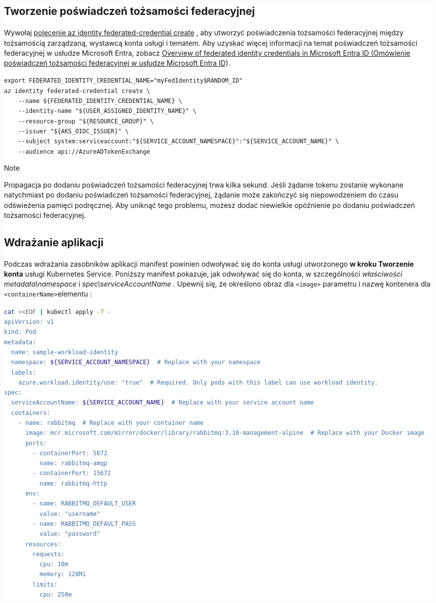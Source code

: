 ## Tworzenie poświadczeń tożsamości federacyjnej

Wywołaj [polecenie az identity federated-credential create][az-identity-federated-credential-create] , aby utworzyć poświadczenia tożsamości federacyjnej między tożsamością zarządzaną, wystawcą konta usługi i tematem. Aby uzyskać więcej informacji na temat poświadczeń tożsamości federacyjnej w usłudze Microsoft Entra, zobacz [Overview of federated identity credentials in Microsoft Entra ID (Omówienie poświadczeń tożsamości federacyjnej w usłudze Microsoft Entra ID][federated-identity-credential]).

```azurecli-interactive
export FEDERATED_IDENTITY_CREDENTIAL_NAME="myFedIdentity$RANDOM_ID"
az identity federated-credential create \
    --name ${FEDERATED_IDENTITY_CREDENTIAL_NAME} \
    --identity-name "${USER_ASSIGNED_IDENTITY_NAME}" \
    --resource-group "${RESOURCE_GROUP}" \
    --issuer "${AKS_OIDC_ISSUER}" \
    --subject system:serviceaccount:"${SERVICE_ACCOUNT_NAMESPACE}":"${SERVICE_ACCOUNT_NAME}" \
    --audience api://AzureADTokenExchange
```

> [!NOTE]
> Propagacja po dodaniu poświadczeń tożsamości federacyjnej trwa kilka sekund. Jeśli żądanie tokenu zostanie wykonane natychmiast po dodaniu poświadczeń tożsamości federacyjnej, żądanie może zakończyć się niepowodzeniem do czasu odświeżenia pamięci podręcznej. Aby uniknąć tego problemu, możesz dodać niewielkie opóźnienie po dodaniu poświadczeń tożsamości federacyjnej.

## Wdrażanie aplikacji

Podczas wdrażania zasobników aplikacji manifest powinien odwoływać się do konta usługi utworzonego **w kroku Tworzenie konta** usługi Kubernetes Service. Poniższy manifest pokazuje, jak odwoływać się do konta, w szczególności _właściwości metadata\namespace_ i _spec\serviceAccountName_ . Upewnij się, że określono obraz dla `<image>` parametru i nazwę kontenera dla `<containerName>`elementu :

```bash
cat <<EOF | kubectl apply -f -
apiVersion: v1
kind: Pod
metadata:
  name: sample-workload-identity
  namespace: ${SERVICE_ACCOUNT_NAMESPACE}  # Replace with your namespace
  labels:
    azure.workload.identity/use: "true"  # Required. Only pods with this label can use workload identity.
spec:
  serviceAccountName: ${SERVICE_ACCOUNT_NAME}  # Replace with your service account name
  containers:
    - name: rabbitmq  # Replace with your container name
      image: mcr.microsoft.com/mirror/docker/library/rabbitmq:3.10-management-alpine  # Replace with your Docker image
      ports:
        - containerPort: 5672
          name: rabbitmq-amqp
        - containerPort: 15672
          name: rabbitmq-http
      env:
        - name: RABBITMQ_DEFAULT_USER
          value: "username"
        - name: RABBITMQ_DEFAULT_PASS
          value: "password"
      resources:
        requests:
          cpu: 10m
          memory: 128Mi
        limits:
          cpu: 250m
```

[kubectl-describe]: https://kubernetes.io/docs/reference/generated/kubectl/kubectl-commands#describe
[kubernetes-concepts]: concepts-clusters-workloads.md
[workload-identity-overview]: workload-identity-overview.md
[azure-resource-group]: /azure/azure-resource-manager/management/overview
[az-group-create]: /cli/azure/group#az-group-create
[aks-identity-concepts]: concepts-identity.md
[federated-identity-credential]: /graph/api/resources/federatedidentitycredentials-overview
[tutorial-python-aks-storage-workload-identity]: /azure/service-connector/tutorial-python-aks-storage-workload-identity
[az-aks-create]: /cli/azure/aks#az-aks-create
[az aks update]: /cli/azure/aks#az-aks-update
[aks-two-resource-groups]: faq.yml
[az-account-set]: /cli/azure/account#az-account-set
[az-identity-create]: /cli/azure/identity#az-identity-create
[az-aks-get-credentials]: /cli/azure/aks#az-aks-get-credentials
[az-identity-federated-credential-create]: /cli/azure/identity/federated-credential#az-identity-federated-credential-create
[workload-identity-migration]: workload-identity-migrate-from-pod-identity.md
[azure-identity-libraries]: /azure/active-directory/develop/reference-v2-libraries